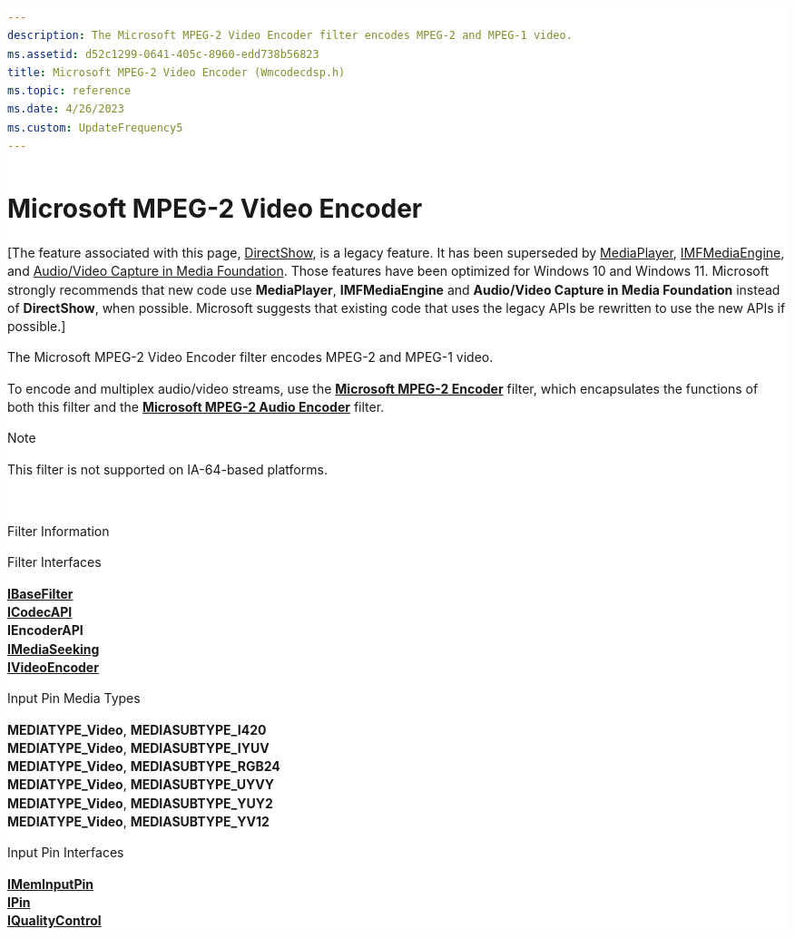 ```yaml
---
description: The Microsoft MPEG-2 Video Encoder filter encodes MPEG-2 and MPEG-1 video.
ms.assetid: d52c1299-0641-405c-8960-edd738b56823
title: Microsoft MPEG-2 Video Encoder (Wmcodecdsp.h)
ms.topic: reference
ms.date: 4/26/2023
ms.custom: UpdateFrequency5
---
```


# Microsoft MPEG-2 Video Encoder

\[The feature associated with this page, [DirectShow](/windows/win32/directshow/directshow), is a legacy feature. It has been superseded by [MediaPlayer](/uwp/api/Windows.Media.Playback.MediaPlayer), [IMFMediaEngine](/windows/win32/api/mfmediaengine/nn-mfmediaengine-imfmediaengine), and [Audio/Video Capture in Media Foundation](/windows/win32/medfound/audio-video-capture-in-media-foundation). Those features have been optimized for Windows 10 and Windows 11. Microsoft strongly recommends that new code use **MediaPlayer**, **IMFMediaEngine** and **Audio/Video Capture in Media Foundation** instead of **DirectShow**, when possible. Microsoft suggests that existing code that uses the legacy APIs be rewritten to use the new APIs if possible.\]

The Microsoft MPEG-2 Video Encoder filter encodes MPEG-2 and MPEG-1 video.

To encode and multiplex audio/video streams, use the [**Microsoft MPEG-2 Encoder**](microsoft-mpeg-2-encoder.md) filter, which encapsulates the functions of both this filter and the [**Microsoft MPEG-2 Audio Encoder**](microsoft-mpeg-2-audio-encoder.md) filter.

> [!Note]  
> This filter is not supported on IA-64-based platforms.

 



Filter Information

Filter Interfaces

[**IBaseFilter**](/windows/desktop/api/Strmif/nn-strmif-ibasefilter)<br/> [**ICodecAPI**](/windows/desktop/api/Strmif/nn-strmif-icodecapi)<br/> **IEncoderAPI**<br/> [**IMediaSeeking**](/windows/desktop/api/Strmif/nn-strmif-imediaseeking)<br/> [**IVideoEncoder**](/windows/win32/api/strmif/nn-strmif-ivideoencoder)<br/>

Input Pin Media Types

**MEDIATYPE\_Video**, **MEDIASUBTYPE\_I420**<br/> **MEDIATYPE\_Video**, **MEDIASUBTYPE\_IYUV**<br/> **MEDIATYPE\_Video**, **MEDIASUBTYPE\_RGB24**<br/> **MEDIATYPE\_Video**, **MEDIASUBTYPE\_UYVY**<br/> **MEDIATYPE\_Video**, **MEDIASUBTYPE\_YUY2**<br/> **MEDIATYPE\_Video**, **MEDIASUBTYPE\_YV12**<br/>

Input Pin Interfaces

[**IMemInputPin**](/windows/desktop/api/Strmif/nn-strmif-imeminputpin)<br/> [**IPin**](/windows/desktop/api/Strmif/nn-strmif-ipin)<br/> [**IQualityControl**](/windows/desktop/api/Strmif/nn-strmif-iqualitycontrol)<br/>
